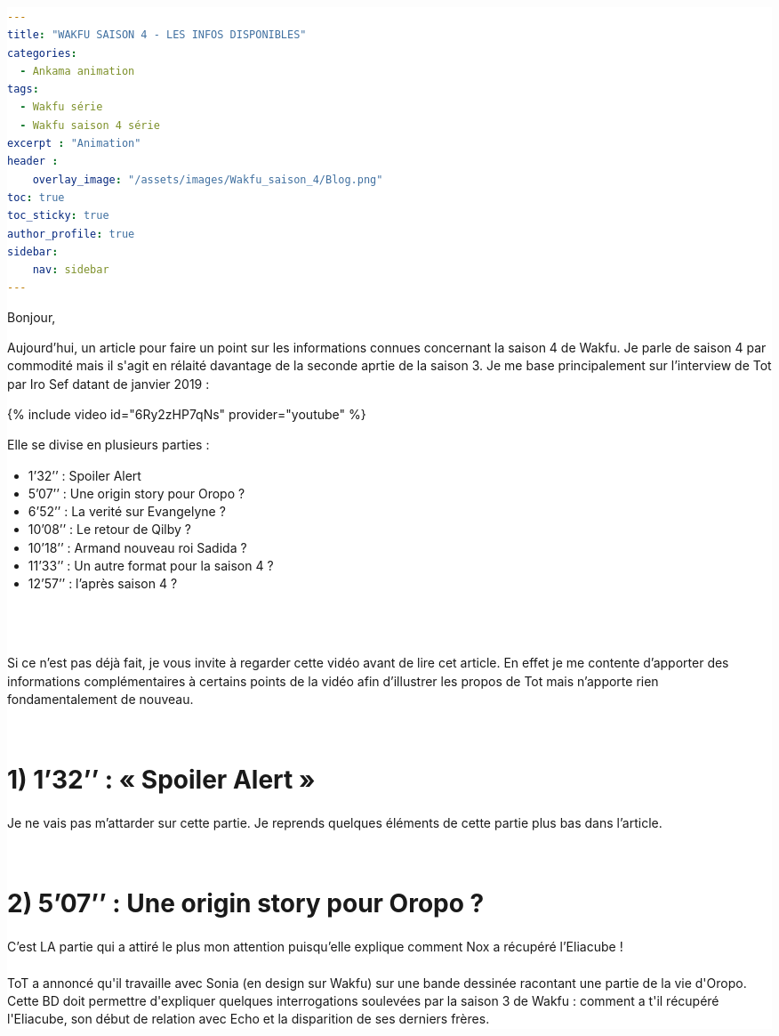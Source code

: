 ```yaml
---
title: "WAKFU SAISON 4 - LES INFOS DISPONIBLES"
categories:
  - Ankama animation
tags:
  - Wakfu série
  - Wakfu saison 4 série
excerpt : "Animation"
header :
    overlay_image: "/assets/images/Wakfu_saison_4/Blog.png"
toc: true
toc_sticky: true
author_profile: true
sidebar:
    nav: sidebar
---
```


Bonjour,

Aujourd’hui, un article pour faire un point sur les informations connues concernant la saison 4 de Wakfu.
Je parle de saison 4 par commodité mais il s'agit en rélaité davantage de la seconde aprtie de la saison 3.
Je me base principalement sur l’interview de Tot par Iro Sef datant de janvier 2019 : 

{% include video id="6Ry2zHP7qNs" provider="youtube" %}

Elle se divise en plusieurs parties :
- 1’32’’ : Spoiler Alert
- 5’07’’ : Une origin story pour Oropo ?
- 6’52’’ : La verité sur Evangelyne ?
- 10’08’’ : Le retour de Qilby ?
- 10’18’’ : Armand nouveau roi Sadida ?
- 11’33’’ : Un autre format pour la saison 4 ?
- 12’57’’ : l’après saison 4 ?
<br>
<br>

Si ce n’est pas déjà fait, je vous invite à regarder cette vidéo avant de lire cet article.
En effet je me contente d’apporter des informations complémentaires à certains points de la vidéo afin d’illustrer les propos de Tot mais n’apporte rien fondamentalement de nouveau.
<br><br>


# 1)	1’32’’ : « Spoiler Alert »
Je ne vais pas m’attarder sur cette partie. Je reprends quelques éléments de cette partie plus bas dans l’article.
<br><br>


# 2)	5’07’’ :  Une origin story pour Oropo ?
C’est LA partie qui a attiré le plus mon attention puisqu’elle explique comment Nox a récupéré l’Eliacube !  
<br>
ToT a annoncé qu'il travaille avec Sonia (en design sur Wakfu) sur une bande dessinée racontant une partie de la vie d'Oropo. 
Cette BD doit permettre d'expliquer quelques interrogations soulevées par la saison 3 de Wakfu : comment a t'il récupéré l'Eliacube, son début de relation avec Echo et la disparition de ses derniers frères.<br>
